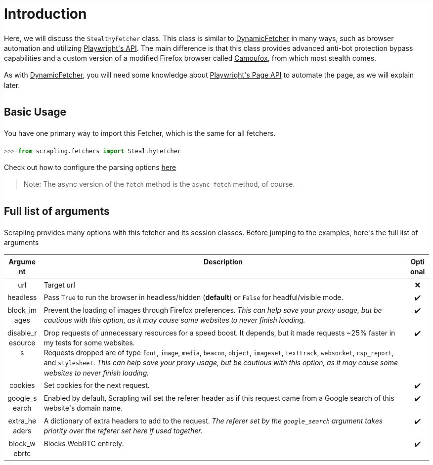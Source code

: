# Introduction

Here, we will discuss the `StealthyFetcher` class. This class is similar to [DynamicFetcher](dynamic.md#introduction) in many ways, such as browser automation and utilizing [Playwright's API](https://playwright.dev/python/docs/intro). The main difference is that this class provides advanced anti-bot protection bypass capabilities and a custom version of a modified Firefox browser called [Camoufox](https://github.com/daijro/camoufox), from which most stealth comes.

As with [DynamicFetcher](dynamic.md#introduction), you will need some knowledge about [Playwright's Page API](https://playwright.dev/python/docs/api/class-page) to automate the page, as we will explain later.

## Basic Usage
You have one primary way to import this Fetcher, which is the same for all fetchers.

```python
>>> from scrapling.fetchers import StealthyFetcher
```
Check out how to configure the parsing options [here](choosing.md#parser-configuration-in-all-fetchers)

> Note: The async version of the `fetch` method is the `async_fetch` method, of course.

## Full list of arguments
Scrapling provides many options with this fetcher and its session classes. Before jumping to the [examples](#examples), here's the full list of arguments


|      Argument       | Description                                                                                                                                                                                                                                                                                                                                                                                                                | Optional |
|:-------------------:|----------------------------------------------------------------------------------------------------------------------------------------------------------------------------------------------------------------------------------------------------------------------------------------------------------------------------------------------------------------------------------------------------------------------------|:--------:|
|         url         | Target url                                                                                                                                                                                                                                                                                                                                                                                                                 |    ❌     |
|      headless       | Pass `True` to run the browser in headless/hidden (**default**) or `False` for headful/visible mode.                                                                                                                                                                                                                                                                                                                       |    ✔️    |
|    block_images     | Prevent the loading of images through Firefox preferences. _This can help save your proxy usage, but be cautious with this option, as it may cause some websites to never finish loading._                                                                                                                                                                                                                                 |    ✔️    |
|  disable_resources  | Drop requests of unnecessary resources for a speed boost. It depends, but it made requests ~25% faster in my tests for some websites.<br/>Requests dropped are of type `font`, `image`, `media`, `beacon`, `object`, `imageset`, `texttrack`, `websocket`, `csp_report`, and `stylesheet`. _This can help save your proxy usage, but be cautious with this option, as it may cause some websites to never finish loading._ |    ✔️    |
|       cookies       | Set cookies for the next request.                                                                                                                                                                                                                                                                                                                                                                                          |    ✔️    |
|    google_search    | Enabled by default, Scrapling will set the referer header as if this request came from a Google search of this website's domain name.                                                                                                                                                                                                                                                                                      |    ✔️    |
|    extra_headers    | A dictionary of extra headers to add to the request. _The referer set by the `google_search` argument takes priority over the referer set here if used together._                                                                                                                                                                                                                                                          |    ✔️    |
|    block_webrtc     | Blocks WebRTC entirely.                                                                                                                                                                                                                                                                                                                                                                                                    |    ✔️    |